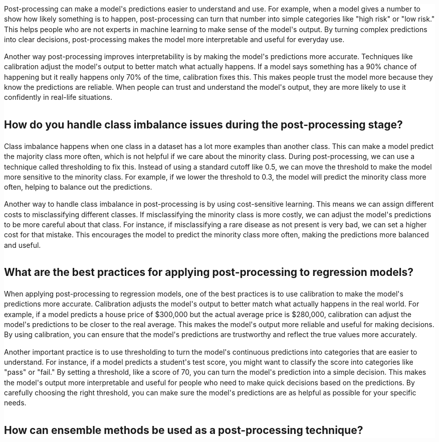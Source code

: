 Post-processing can make a model's predictions easier to understand and use. For example, when a model gives a number to show how likely something is to happen, post-processing can turn that number into simple categories like "high risk" or "low risk." This helps people who are not experts in machine learning to make sense of the model's output. By turning complex predictions into clear decisions, post-processing makes the model more interpretable and useful for everyday use.

Another way post-processing improves interpretability is by making the model's predictions more accurate. Techniques like calibration adjust the model's output to better match what actually happens. If a model says something has a 90% chance of happening but it really happens only 70% of the time, calibration fixes this. This makes people trust the model more because they know the predictions are reliable. When people can trust and understand the model's output, they are more likely to use it confidently in real-life situations.

## How do you handle class imbalance issues during the post-processing stage?

Class imbalance happens when one class in a dataset has a lot more examples than another class. This can make a model predict the majority class more often, which is not helpful if we care about the minority class. During post-processing, we can use a technique called thresholding to fix this. Instead of using a standard cutoff like 0.5, we can move the threshold to make the model more sensitive to the minority class. For example, if we lower the threshold to 0.3, the model will predict the minority class more often, helping to balance out the predictions.

Another way to handle class imbalance in post-processing is by using cost-sensitive learning. This means we can assign different costs to misclassifying different classes. If misclassifying the minority class is more costly, we can adjust the model's predictions to be more careful about that class. For instance, if misclassifying a rare disease as not present is very bad, we can set a higher cost for that mistake. This encourages the model to predict the minority class more often, making the predictions more balanced and useful.

## What are the best practices for applying post-processing to regression models?

When applying post-processing to regression models, one of the best practices is to use calibration to make the model's predictions more accurate. Calibration adjusts the model's output to better match what actually happens in the real world. For example, if a model predicts a house price of $300,000 but the actual average price is $280,000, calibration can adjust the model's predictions to be closer to the real average. This makes the model's output more reliable and useful for making decisions. By using calibration, you can ensure that the model's predictions are trustworthy and reflect the true values more accurately.

Another important practice is to use thresholding to turn the model's continuous predictions into categories that are easier to understand. For instance, if a model predicts a student's test score, you might want to classify the score into categories like "pass" or "fail." By setting a threshold, like a score of 70, you can turn the model's prediction into a simple decision. This makes the model's output more interpretable and useful for people who need to make quick decisions based on the predictions. By carefully choosing the right threshold, you can make sure the model's predictions are as helpful as possible for your specific needs.

## How can ensemble methods be used as a post-processing technique?
